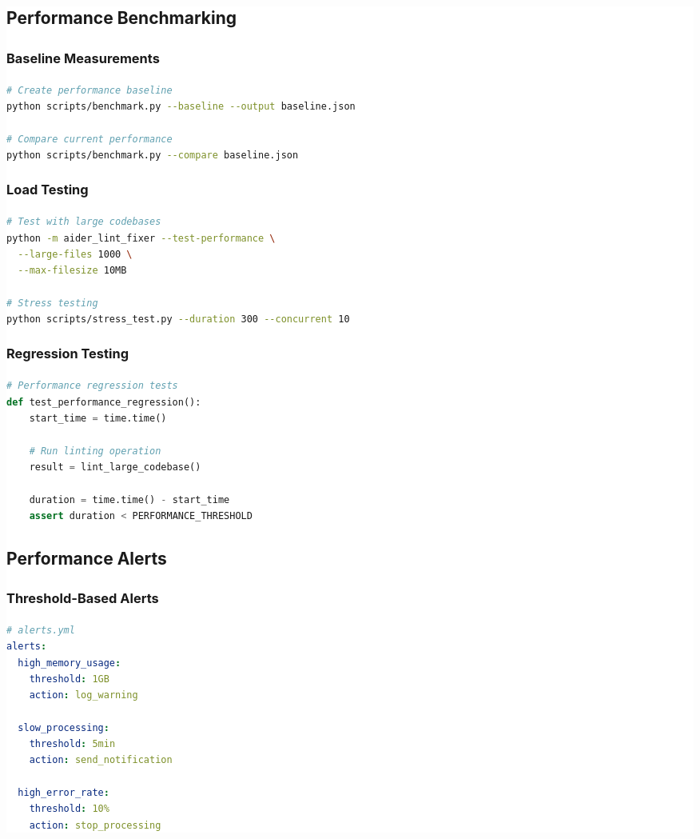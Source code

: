 ## Performance Benchmarking

### Baseline Measurements

```bash
# Create performance baseline
python scripts/benchmark.py --baseline --output baseline.json

# Compare current performance
python scripts/benchmark.py --compare baseline.json
```

### Load Testing

```bash
# Test with large codebases
python -m aider_lint_fixer --test-performance \
  --large-files 1000 \
  --max-filesize 10MB

# Stress testing
python scripts/stress_test.py --duration 300 --concurrent 10
```

### Regression Testing

```python
# Performance regression tests
def test_performance_regression():
    start_time = time.time()
    
    # Run linting operation
    result = lint_large_codebase()
    
    duration = time.time() - start_time
    assert duration < PERFORMANCE_THRESHOLD
```

## Performance Alerts

### Threshold-Based Alerts

```yaml
# alerts.yml
alerts:
  high_memory_usage:
    threshold: 1GB
    action: log_warning
    
  slow_processing:
    threshold: 5min
    action: send_notification
    
  high_error_rate:
    threshold: 10%
    action: stop_processing
```

